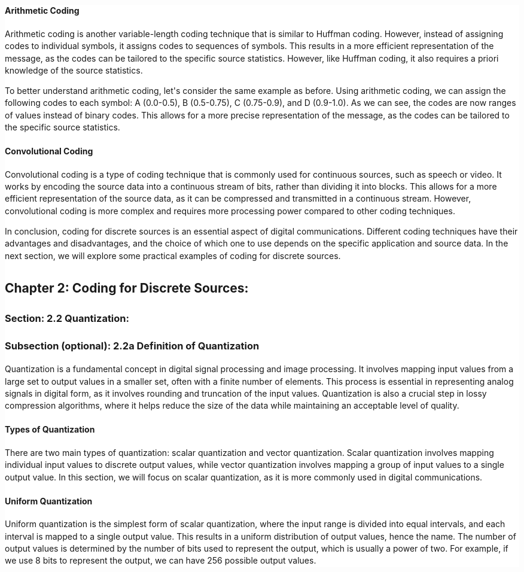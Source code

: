 #### Arithmetic Coding

Arithmetic coding is another variable-length coding technique that is similar to Huffman coding. However, instead of assigning codes to individual symbols, it assigns codes to sequences of symbols. This results in a more efficient representation of the message, as the codes can be tailored to the specific source statistics. However, like Huffman coding, it also requires a priori knowledge of the source statistics.

To better understand arithmetic coding, let's consider the same example as before. Using arithmetic coding, we can assign the following codes to each symbol: A (0.0-0.5), B (0.5-0.75), C (0.75-0.9), and D (0.9-1.0). As we can see, the codes are now ranges of values instead of binary codes. This allows for a more precise representation of the message, as the codes can be tailored to the specific source statistics.

#### Convolutional Coding

Convolutional coding is a type of coding technique that is commonly used for continuous sources, such as speech or video. It works by encoding the source data into a continuous stream of bits, rather than dividing it into blocks. This allows for a more efficient representation of the source data, as it can be compressed and transmitted in a continuous stream. However, convolutional coding is more complex and requires more processing power compared to other coding techniques.

In conclusion, coding for discrete sources is an essential aspect of digital communications. Different coding techniques have their advantages and disadvantages, and the choice of which one to use depends on the specific application and source data. In the next section, we will explore some practical examples of coding for discrete sources.


## Chapter 2: Coding for Discrete Sources:

### Section: 2.2 Quantization:

### Subsection (optional): 2.2a Definition of Quantization

Quantization is a fundamental concept in digital signal processing and image processing. It involves mapping input values from a large set to output values in a smaller set, often with a finite number of elements. This process is essential in representing analog signals in digital form, as it involves rounding and truncation of the input values. Quantization is also a crucial step in lossy compression algorithms, where it helps reduce the size of the data while maintaining an acceptable level of quality.

#### Types of Quantization

There are two main types of quantization: scalar quantization and vector quantization. Scalar quantization involves mapping individual input values to discrete output values, while vector quantization involves mapping a group of input values to a single output value. In this section, we will focus on scalar quantization, as it is more commonly used in digital communications.

#### Uniform Quantization

Uniform quantization is the simplest form of scalar quantization, where the input range is divided into equal intervals, and each interval is mapped to a single output value. This results in a uniform distribution of output values, hence the name. The number of output values is determined by the number of bits used to represent the output, which is usually a power of two. For example, if we use 8 bits to represent the output, we can have 256 possible output values.
